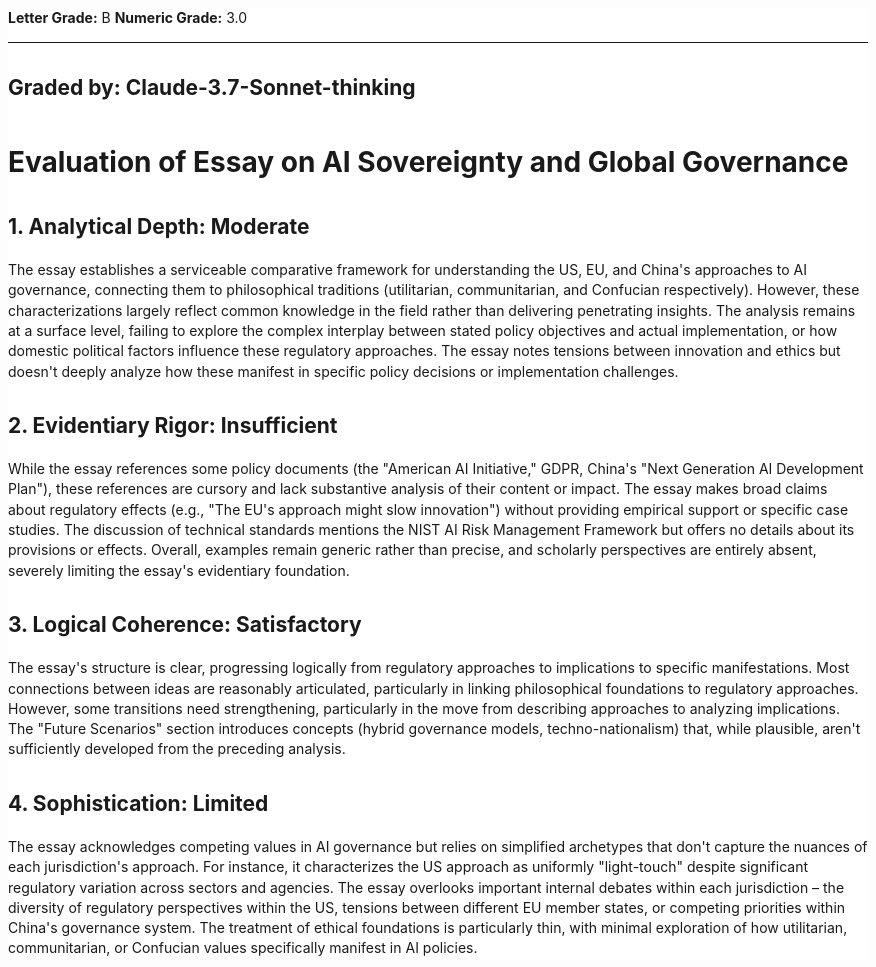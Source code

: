 **Letter Grade:** B
**Numeric Grade:** 3.0

---

## Graded by: Claude-3.7-Sonnet-thinking

# Evaluation of Essay on AI Sovereignty and Global Governance

## 1. Analytical Depth: Moderate
The essay establishes a serviceable comparative framework for understanding the US, EU, and China's approaches to AI governance, connecting them to philosophical traditions (utilitarian, communitarian, and Confucian respectively). However, these characterizations largely reflect common knowledge in the field rather than delivering penetrating insights. The analysis remains at a surface level, failing to explore the complex interplay between stated policy objectives and actual implementation, or how domestic political factors influence these regulatory approaches. The essay notes tensions between innovation and ethics but doesn't deeply analyze how these manifest in specific policy decisions or implementation challenges.

## 2. Evidentiary Rigor: Insufficient
While the essay references some policy documents (the "American AI Initiative," GDPR, China's "Next Generation AI Development Plan"), these references are cursory and lack substantive analysis of their content or impact. The essay makes broad claims about regulatory effects (e.g., "The EU's approach might slow innovation") without providing empirical support or specific case studies. The discussion of technical standards mentions the NIST AI Risk Management Framework but offers no details about its provisions or effects. Overall, examples remain generic rather than precise, and scholarly perspectives are entirely absent, severely limiting the essay's evidentiary foundation.

## 3. Logical Coherence: Satisfactory
The essay's structure is clear, progressing logically from regulatory approaches to implications to specific manifestations. Most connections between ideas are reasonably articulated, particularly in linking philosophical foundations to regulatory approaches. However, some transitions need strengthening, particularly in the move from describing approaches to analyzing implications. The "Future Scenarios" section introduces concepts (hybrid governance models, techno-nationalism) that, while plausible, aren't sufficiently developed from the preceding analysis.

## 4. Sophistication: Limited
The essay acknowledges competing values in AI governance but relies on simplified archetypes that don't capture the nuances of each jurisdiction's approach. For instance, it characterizes the US approach as uniformly "light-touch" despite significant regulatory variation across sectors and agencies. The essay overlooks important internal debates within each jurisdiction – the diversity of regulatory perspectives within the US, tensions between different EU member states, or competing priorities within China's governance system. The treatment of ethical foundations is particularly thin, with minimal exploration of how utilitarian, communitarian, or Confucian values specifically manifest in AI policies.

